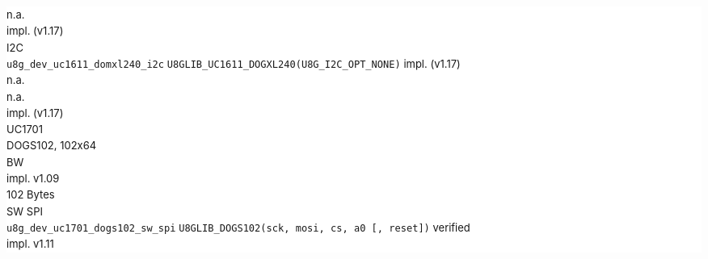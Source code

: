 <td><font size='-1'>
n.a.<br>
</font></td>
<td><font size='-1'>
impl. (v1.17)<br>
</font></td>
</tr>
<tr>
<td><font size='-1'>
I2C<br>
</font></td>
<td><font size='-1'>
<tt>u8g_dev_uc1611_domxl240_i2c</tt>
</font></td>
<td><font size='-1'>
<tt>U8GLIB_UC1611_DOGXL240(U8G_I2C_OPT_NONE)</tt>
</font></td>
<td><font size='-1'>
impl. (v1.17)<br>
</font></td>
<td><font size='-1'>
n.a.<br>
</font></td>
<td><font size='-1'>
n.a.<br>
</font></td>
<td><font size='-1'>
impl. (v1.17)<br>
</font></td>
</tr>
<tr>




<td><font size='-1'>
UC1701<br>
</font></td>
<td><font size='-1'>
DOGS102, 102x64<br>
</font></td>
<td><font size='-1'>
BW<br>
</font></td>
<td><font size='-1'>
impl. v1.09<br>
</font></td>
<td><font size='-1'>
102 Bytes<br>
</font></td>
<td><font size='-1'>
SW SPI<br>
</font></td>
<td><font size='-1'>
<tt>u8g_dev_uc1701_dogs102_sw_spi</tt>
</font></td>
<td><font size='-1'>
<tt>U8GLIB_DOGS102(sck, mosi, cs, a0 [, reset])</tt>
</font></td>
<td><font size='-1'>
verified<br>
</font></td>
<td><font size='-1'>
impl. v1.11<br>
</font></td>